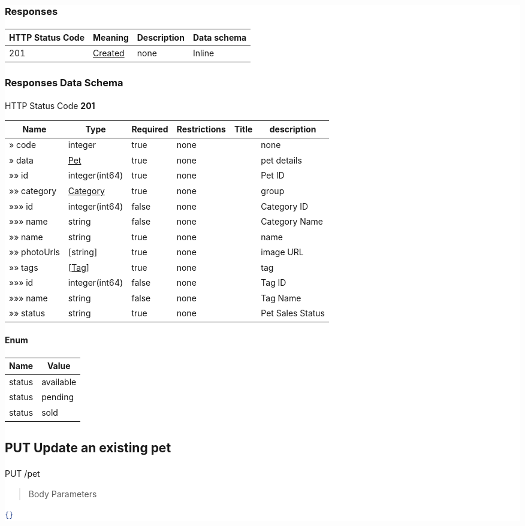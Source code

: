 ### Responses

|HTTP Status Code |Meaning|Description|Data schema|
|---|---|---|---|
|201|[Created](https://tools.ietf.org/html/rfc7231#section-6.3.2)|none|Inline|

### Responses Data Schema

HTTP Status Code **201**

|Name|Type|Required|Restrictions|Title|description|
|---|---|---|---|---|---|
|» code|integer|true|none||none|
|» data|[Pet](#schemapet)|true|none||pet details|
|»» id|integer(int64)|true|none||Pet ID|
|»» category|[Category](#schemacategory)|true|none||group|
|»»» id|integer(int64)|false|none||Category ID|
|»»» name|string|false|none||Category Name|
|»» name|string|true|none||name|
|»» photoUrls|[string]|true|none||image URL|
|»» tags|[[Tag](#schematag)]|true|none||tag|
|»»» id|integer(int64)|false|none||Tag ID|
|»»» name|string|false|none||Tag Name|
|»» status|string|true|none||Pet Sales Status|

#### Enum

|Name|Value|
|---|---|
|status|available|
|status|pending|
|status|sold|

## PUT Update an existing pet

PUT /pet

> Body Parameters

```json
{}
```
